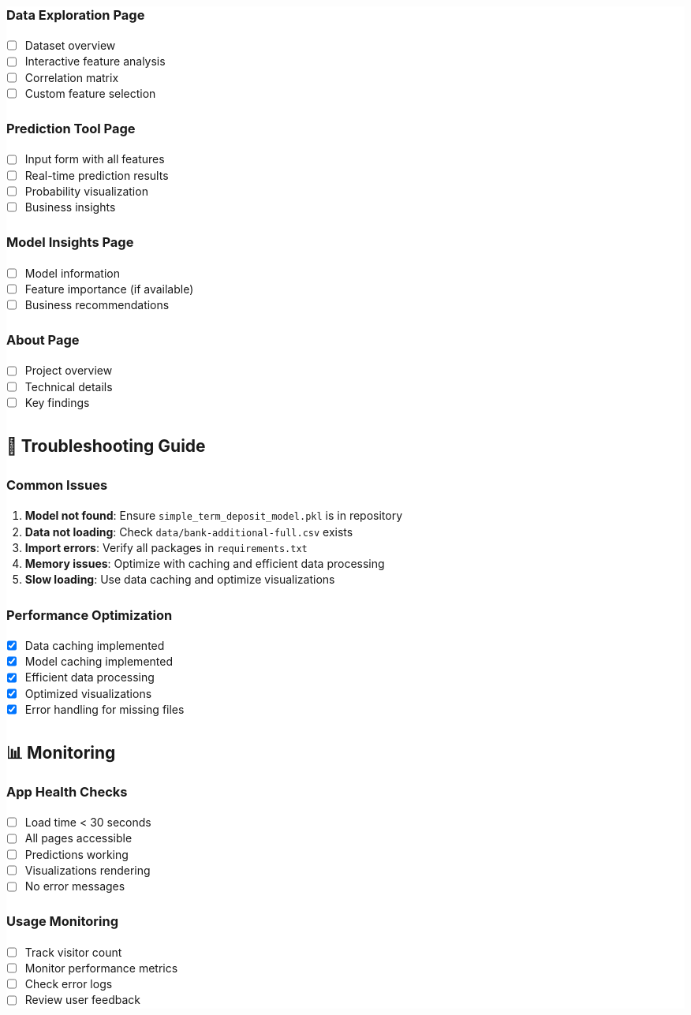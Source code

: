 ### Data Exploration Page
- [ ] Dataset overview
- [ ] Interactive feature analysis
- [ ] Correlation matrix
- [ ] Custom feature selection

### Prediction Tool Page
- [ ] Input form with all features
- [ ] Real-time prediction results
- [ ] Probability visualization
- [ ] Business insights

### Model Insights Page
- [ ] Model information
- [ ] Feature importance (if available)
- [ ] Business recommendations

### About Page
- [ ] Project overview
- [ ] Technical details
- [ ] Key findings

## 🚨 Troubleshooting Guide

### Common Issues
1. **Model not found**: Ensure `simple_term_deposit_model.pkl` is in repository
2. **Data not loading**: Check `data/bank-additional-full.csv` exists
3. **Import errors**: Verify all packages in `requirements.txt`
4. **Memory issues**: Optimize with caching and efficient data processing
5. **Slow loading**: Use data caching and optimize visualizations

### Performance Optimization
- [x] Data caching implemented
- [x] Model caching implemented
- [x] Efficient data processing
- [x] Optimized visualizations
- [x] Error handling for missing files

## 📊 Monitoring

### App Health Checks
- [ ] Load time < 30 seconds
- [ ] All pages accessible
- [ ] Predictions working
- [ ] Visualizations rendering
- [ ] No error messages

### Usage Monitoring
- [ ] Track visitor count
- [ ] Monitor performance metrics
- [ ] Check error logs
- [ ] Review user feedback
